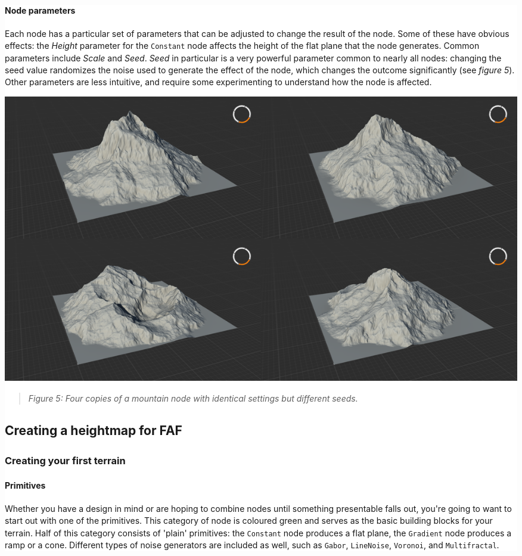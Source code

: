 #### Node parameters
Each node has a particular set of parameters that can be adjusted to change the result of the node. Some of these have obvious effects: the *Height* parameter for the `Constant` node affects the height of the flat plane that the node generates.  Common parameters include *Scale* and *Seed*. *Seed* in particular is a very powerful parameter common to nearly all nodes: changing the seed value randomizes the noise used to generate the effect of the node, which changes the outcome significantly (see *figure 5*). Other parameters are less intuitive, and require some experimenting to understand how the node is affected.

![differentseeds.png](/images/mapping/gaea/basics/differentseeds.png)
> *Figure 5: Four copies of a mountain node with identical settings but different seeds.*

## Creating a heightmap for FAF
### Creating your first terrain
#### Primitives
Whether you have a design in mind or are hoping to combine nodes until something presentable falls out, you're going to want to start out with one of the primitives. This category of node is coloured green and serves as the basic building blocks for your terrain. Half of this category consists of 'plain' primitives: the `Constant` node produces a flat plane, the `Gradient` node produces a ramp or a cone. Different types of noise generators are included as well, such as `Gabor`, `LineNoise`, `Voronoi`, and `Multifractal`.

